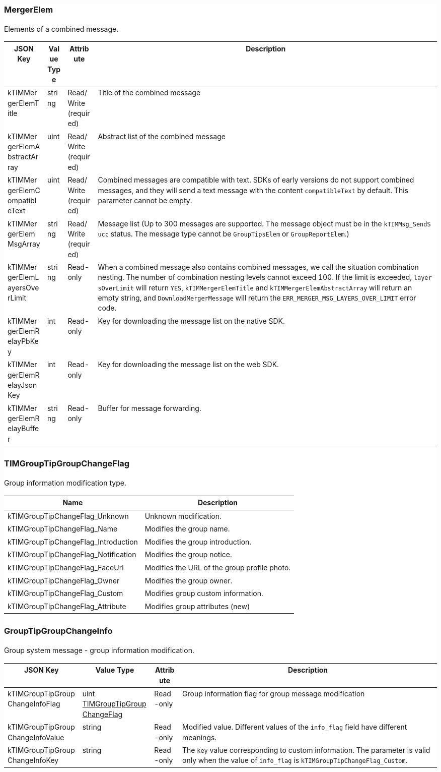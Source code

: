 
### MergerElem

Elements of a combined message.

| JSON Key | Value Type | Attribute | Description |
|-----|-----|-----|-----|
| kTIMMergerElemTitle | string | Read/Write (required) | Title of the combined message |
| kTIMMergerElemAbstractArray | uint | Read/Write (required) | Abstract list of the combined message |
| kTIMMergerElemCompatibleText | uint | Read/Write (required) | Combined messages are compatible with text. SDKs of early versions do not support combined messages, and they will send a text message with the content `compatibleText` by default. This parameter cannot be empty. |
| kTIMMergerElemMsgArray | string | Read/Write (required) | Message list (Up to 300 messages are supported. The message object must be in the `kTIMMsg_SendSucc` status. The message type cannot be `GroupTipsElem` or `GroupReportElem`.) |
| kTIMMergerElemLayersOverLimit | string | Read-only | When a combined message also contains combined messages, we call the situation combination nesting. The number of combination nesting levels cannot exceed 100. If the limit is exceeded, `layersOverLimit` will return `YES`, `kTIMMergerElemTitle` and `kTIMMergerElemAbstractArray` will return an empty string, and `DownloadMergerMessage` will return the `ERR_MERGER_MSG_LAYERS_OVER_LIMIT` error code. |
| kTIMMergerElemRelayPbKey | int | Read-only | Key for downloading the message list on the native SDK. |
| kTIMMergerElemRelayJsonKey | int | Read-only | Key for downloading the message list on the web SDK. |
| kTIMMergerElemRelayBuffer | string | Read-only | Buffer for message forwarding. |

### TIMGroupTipGroupChangeFlag

Group information modification type.

| Name | Description |
|-----|-----|
| kTIMGroupTipChangeFlag_Unknown | Unknown modification. |
| kTIMGroupTipChangeFlag_Name | Modifies the group name. |
| kTIMGroupTipChangeFlag_Introduction | Modifies the group introduction. |
| kTIMGroupTipChangeFlag_Notification | Modifies the group notice. |
| kTIMGroupTipChangeFlag_FaceUrl | Modifies the URL of the group profile photo. |
| kTIMGroupTipChangeFlag_Owner | Modifies the group owner. |
| kTIMGroupTipChangeFlag_Custom |Modifies group custom information. |
| kTIMGroupTipChangeFlag_Attribute | Modifies group attributes (new) |

### GroupTipGroupChangeInfo

Group system message - group information modification.

| JSON Key | Value Type | Attribute | Description |
|-----|-----|-----|-----|
| kTIMGroupTipGroupChangeInfoFlag | uint [TIMGroupTipGroupChangeFlag](#timgrouptipgroupchangeflag) | Read-only | Group information flag for group message modification |
| kTIMGroupTipGroupChangeInfoValue | string | Read-only | Modified value. Different values of the `info_flag` field have different meanings. |
| kTIMGroupTipGroupChangeInfoKey | string | Read-only | The `key` value corresponding to custom information. The parameter is valid only when the value of `info_flag` is `kTIMGroupTipChangeFlag_Custom`. |

